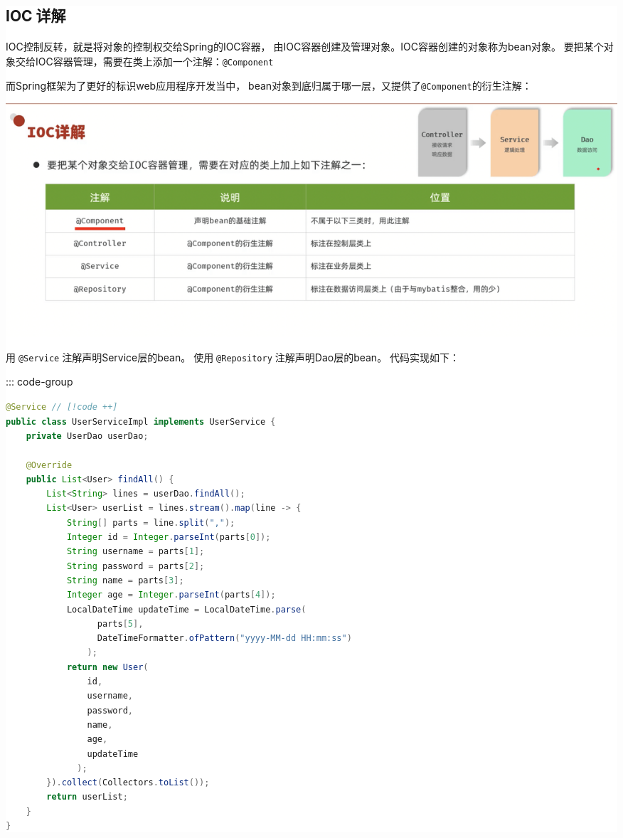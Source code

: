


## IOC 详解

IOC控制反转，就是将对象的控制权交给Spring的IOC容器，
由IOC容器创建及管理对象。IOC容器创建的对象称为bean对象。
要把某个对象交给IOC容器管理，需要在类上添加一个注解：`@Component`

而Spring框架为了更好的标识web应用程序开发当中，
bean对象到底归属于哪一层，又提供了`@Component`的衍生注解：

![LOGO](/public/image/javapublic/WX20250519-094937@2x.png)


用 `@Service` 注解声明Service层的bean。 使用 `@Repository` 注解声明Dao层的bean。 
代码实现如下：

::: code-group
```java [UserServiceImpl]
@Service // [!code ++]
public class UserServiceImpl implements UserService {
    private UserDao userDao;

    @Override
    public List<User> findAll() {
        List<String> lines = userDao.findAll();
        List<User> userList = lines.stream().map(line -> {
            String[] parts = line.split(",");
            Integer id = Integer.parseInt(parts[0]);
            String username = parts[1];
            String password = parts[2];
            String name = parts[3];
            Integer age = Integer.parseInt(parts[4]);
            LocalDateTime updateTime = LocalDateTime.parse(
                  parts[5],
                  DateTimeFormatter.ofPattern("yyyy-MM-dd HH:mm:ss")
                );
            return new User(
                id, 
                username, 
                password, 
                name, 
                age, 
                updateTime
              );
        }).collect(Collectors.toList());
        return userList;
    }
}
```